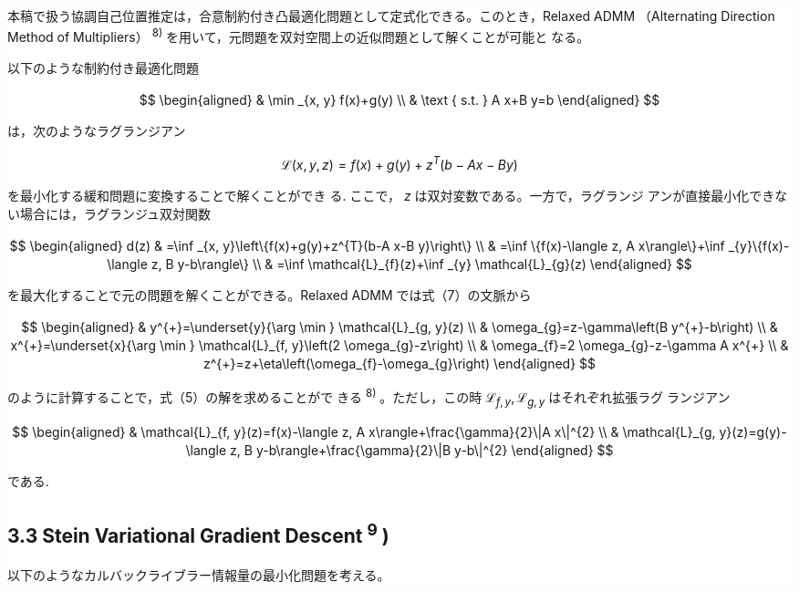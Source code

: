 本稿で扱う協調自己位置推定は，合意制約付き凸最適化問題として定式化できる。このとき，Relaxed ADMM （Alternating Direction Method of Multipliers） ${ }^{8)}$ を用いて，元問題を双対空間上の近似問題として解くことが可能と なる。

以下のような制約付き最適化問題

$$
\begin{aligned}
& \min _{x, y} f(x)+g(y) \\
& \text { s.t. } A x+B y=b
\end{aligned}
$$

は，次のようなラグランジアン

$$
\mathcal{L}(x, y, z)=f(x)+g(y)+z^{T}(b-A x-B y)
$$

を最小化する緩和問題に変換することで解くことができ る. ここで， $z$ は双対変数である。一方で，ラグランジ アンが直接最小化できない場合には，ラグランジュ双対関数

$$
\begin{aligned}
d(z) & =\inf _{x, y}\left\{f(x)+g(y)+z^{T}(b-A x-B y)\right\} \\
& =\inf \{f(x)-\langle z, A x\rangle\}+\inf _{y}\{f(x)-\langle z, B y-b\rangle\} \\
& =\inf \mathcal{L}_{f}(z)+\inf _{y} \mathcal{L}_{g}(z)
\end{aligned}
$$

を最大化することで元の問題を解くことができる。Relaxed ADMM では式（7）の文脈から

$$
\begin{aligned}
& y^{+}=\underset{y}{\arg \min } \mathcal{L}_{g, y}(z) \\
& \omega_{g}=z-\gamma\left(B y^{+}-b\right) \\
& x^{+}=\underset{x}{\arg \min } \mathcal{L}_{f, y}\left(2 \omega_{g}-z\right) \\
& \omega_{f}=2 \omega_{g}-z-\gamma A x^{+} \\
& z^{+}=z+\eta\left(\omega_{f}-\omega_{g}\right)
\end{aligned}
$$

のように計算することで，式（5）の解を求めることがで きる ${ }^{8)}$ 。ただし，この時 $\mathcal{L}_{f, y}, \mathcal{L}_{g, y}$ はそれぞれ拡張ラグ ランジアン

$$
\begin{aligned}
& \mathcal{L}_{f, y}(z)=f(x)-\langle z, A x\rangle+\frac{\gamma}{2}\|A x\|^{2} \\
& \mathcal{L}_{g, y}(z)=g(y)-\langle z, B y-b\rangle+\frac{\gamma}{2}\|B y-b\|^{2}
\end{aligned}
$$

である.

## 3.3 Stein Variational Gradient Descent ${ }^{9}$ )

以下のようなカルバックライブラー情報量の最小化問題を考える。
